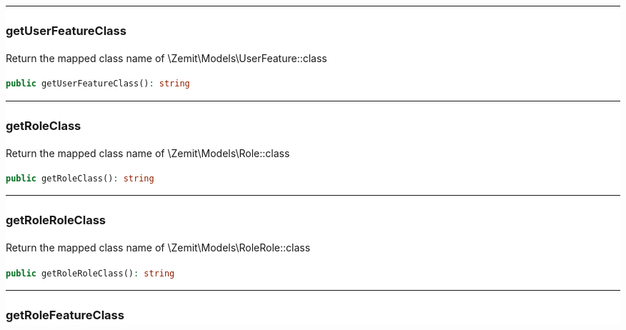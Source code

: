 







***

### getUserFeatureClass

Return the mapped class name of \Zemit\Models\UserFeature::class

```php
public getUserFeatureClass(): string
```












***

### getRoleClass

Return the mapped class name of \Zemit\Models\Role::class

```php
public getRoleClass(): string
```












***

### getRoleRoleClass

Return the mapped class name of \Zemit\Models\RoleRole::class

```php
public getRoleRoleClass(): string
```












***

### getRoleFeatureClass
